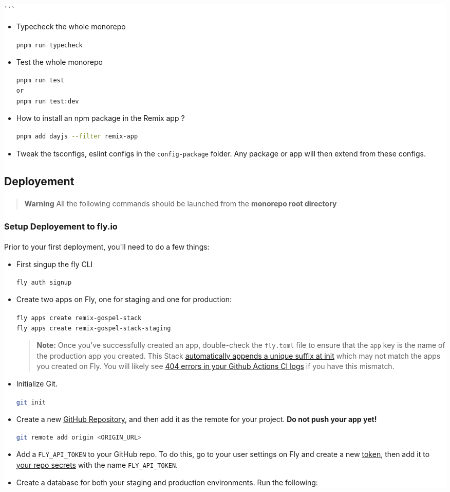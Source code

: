     ``` 
- Typecheck the whole monorepo
    ```bash
    pnpm run typecheck
    ```  
- Test the whole monorepo
    ```bash
    pnpm run test
    or
    pnpm run test:dev 
    ``` 
- How to install an npm package in the Remix app ?
    ```bash
    pnpm add dayjs --filter remix-app
    ```
- Tweak the tsconfigs, eslint configs in the `config-package` folder. Any package or app will then extend from these configs.


## Deployement
> **Warning**
> All the following commands should be launched from the **monorepo root directory**

### Setup Deployement to fly.io
Prior to your first deployment, you'll need to do a few things:
- First singup the fly CLI
    ```bash
    fly auth signup
    ```
- Create two apps on Fly, one for staging and one for production:
  ```sh
  fly apps create remix-gospel-stack
  fly apps create remix-gospel-stack-staging
  ```
  > **Note:** Once you've successfully created an app, double-check the `fly.toml` file to ensure that the `app` key is the name of the production app you created. This Stack [automatically appends a unique suffix at init](https://github.com/remix-run/blues-stack/blob/4c2f1af416b539187beb8126dd16f6bc38f47639/remix.init/index.js#L29) which may not match the apps you created on Fly. You will likely see [404 errors in your Github Actions CI logs](https://community.fly.io/t/404-failure-with-deployment-with-remix-blues-stack/4526/3) if you have this mismatch.

- Initialize Git.

  ```sh
  git init
  ```

- Create a new [GitHub Repository](https://repo.new), and then add it as the remote for your project. **Do not push your app yet!**

  ```sh
  git remote add origin <ORIGIN_URL>
  ```
- Add a `FLY_API_TOKEN` to your GitHub repo. To do this, go to your user settings on Fly and create a new [token](https://web.fly.io/user/personal_access_tokens/new), then add it to [your repo secrets](https://docs.github.com/en/actions/security-guides/encrypted-secrets) with the name `FLY_API_TOKEN`.
- Create a database for both your staging and production environments. Run the following:
